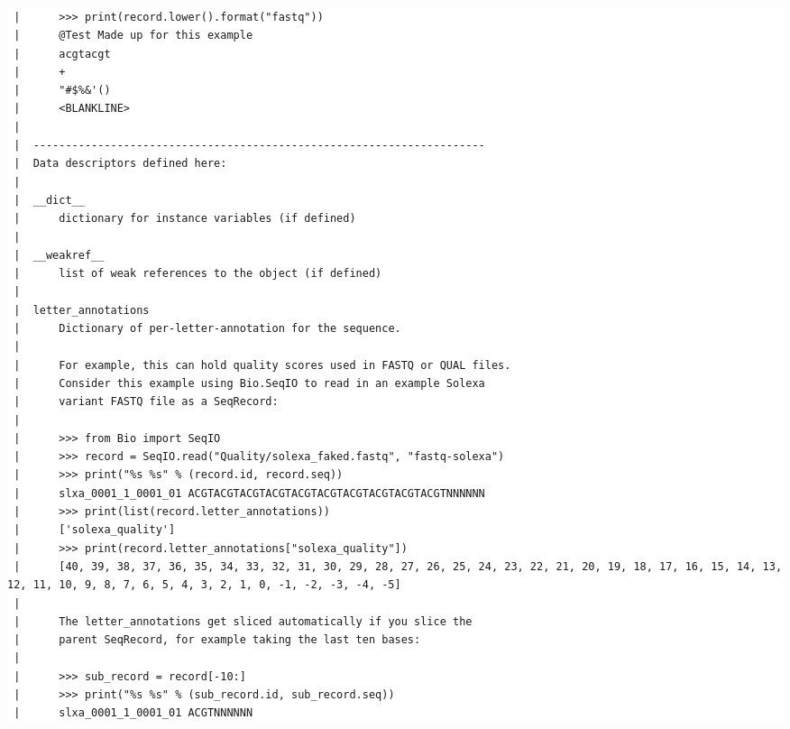      |      >>> print(record.lower().format("fastq"))
     |      @Test Made up for this example
     |      acgtacgt
     |      +
     |      "#$%&'()
     |      <BLANKLINE>
     |  
     |  ----------------------------------------------------------------------
     |  Data descriptors defined here:
     |  
     |  __dict__
     |      dictionary for instance variables (if defined)
     |  
     |  __weakref__
     |      list of weak references to the object (if defined)
     |  
     |  letter_annotations
     |      Dictionary of per-letter-annotation for the sequence.
     |      
     |      For example, this can hold quality scores used in FASTQ or QUAL files.
     |      Consider this example using Bio.SeqIO to read in an example Solexa
     |      variant FASTQ file as a SeqRecord:
     |      
     |      >>> from Bio import SeqIO
     |      >>> record = SeqIO.read("Quality/solexa_faked.fastq", "fastq-solexa")
     |      >>> print("%s %s" % (record.id, record.seq))
     |      slxa_0001_1_0001_01 ACGTACGTACGTACGTACGTACGTACGTACGTACGTACGTNNNNNN
     |      >>> print(list(record.letter_annotations))
     |      ['solexa_quality']
     |      >>> print(record.letter_annotations["solexa_quality"])
     |      [40, 39, 38, 37, 36, 35, 34, 33, 32, 31, 30, 29, 28, 27, 26, 25, 24, 23, 22, 21, 20, 19, 18, 17, 16, 15, 14, 13, 12, 11, 10, 9, 8, 7, 6, 5, 4, 3, 2, 1, 0, -1, -2, -3, -4, -5]
     |      
     |      The letter_annotations get sliced automatically if you slice the
     |      parent SeqRecord, for example taking the last ten bases:
     |      
     |      >>> sub_record = record[-10:]
     |      >>> print("%s %s" % (sub_record.id, sub_record.seq))
     |      slxa_0001_1_0001_01 ACGTNNNNNN